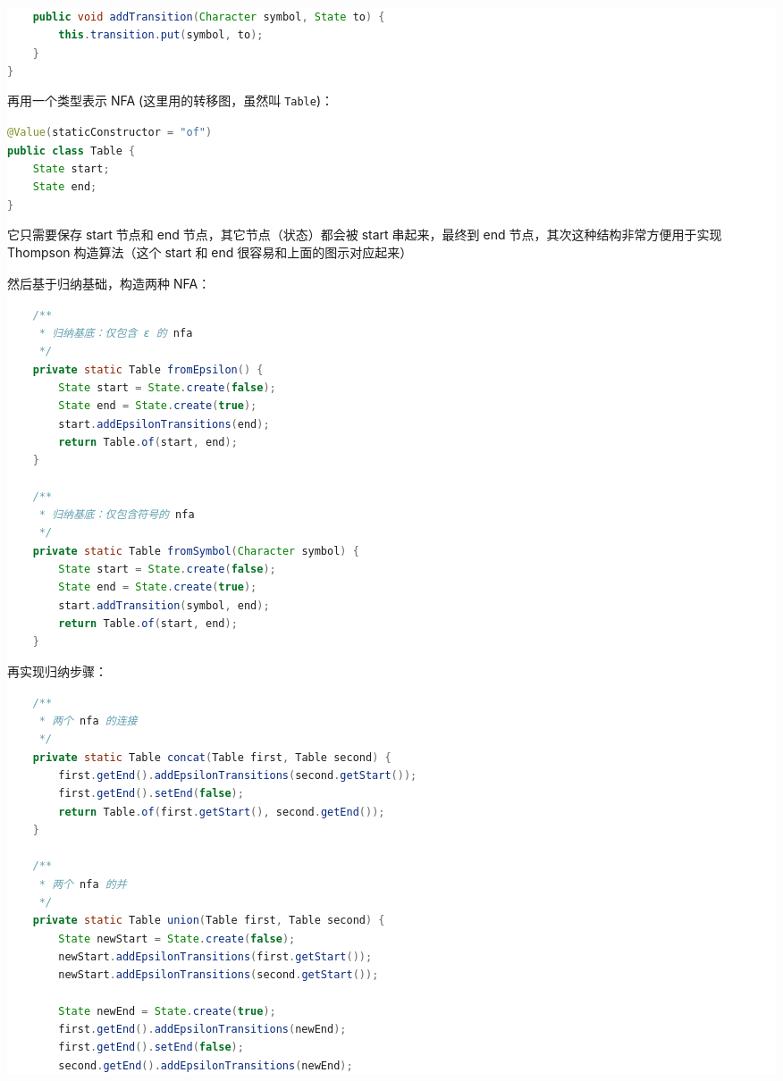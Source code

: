 ```java
    public void addTransition(Character symbol, State to) {
        this.transition.put(symbol, to);
    }
}
```

再用一个类型表示 NFA (这里用的转移图，虽然叫 `Table`)：

```java
@Value(staticConstructor = "of")
public class Table {
    State start;
    State end;
}
```

它只需要保存 start 节点和 end 节点，其它节点（状态）都会被 start 串起来，最终到 end 节点，其次这种结构非常方便用于实现  Thompson 构造算法（这个 start 和 end 很容易和上面的图示对应起来）

然后基于归纳基础，构造两种 NFA：

```java
    /**
     * 归纳基底：仅包含 ε 的 nfa
     */
    private static Table fromEpsilon() {
        State start = State.create(false);
        State end = State.create(true);
        start.addEpsilonTransitions(end);
        return Table.of(start, end);
    }

    /**
     * 归纳基底：仅包含符号的 nfa
     */
    private static Table fromSymbol(Character symbol) {
        State start = State.create(false);
        State end = State.create(true);
        start.addTransition(symbol, end);
        return Table.of(start, end);
    }
```

再实现归纳步骤：

```java
    /**
     * 两个 nfa 的连接
     */
    private static Table concat(Table first, Table second) {
        first.getEnd().addEpsilonTransitions(second.getStart());
        first.getEnd().setEnd(false);
        return Table.of(first.getStart(), second.getEnd());
    }

    /**
     * 两个 nfa 的并
     */
    private static Table union(Table first, Table second) {
        State newStart = State.create(false);
        newStart.addEpsilonTransitions(first.getStart());
        newStart.addEpsilonTransitions(second.getStart());

        State newEnd = State.create(true);
        first.getEnd().addEpsilonTransitions(newEnd);
        first.getEnd().setEnd(false);
        second.getEnd().addEpsilonTransitions(newEnd);
```